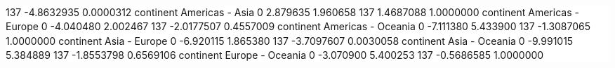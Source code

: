    <td style="text-align:right;"> 137 </td>
   <td style="text-align:right;"> -4.8632935 </td>
   <td style="text-align:right;"> 0.0000312 </td>
  </tr>
  <tr>
   <td style="text-align:left;"> continent </td>
   <td style="text-align:left;"> Americas - Asia </td>
   <td style="text-align:right;"> 0 </td>
   <td style="text-align:right;"> 2.879635 </td>
   <td style="text-align:right;"> 1.960658 </td>
   <td style="text-align:right;"> 137 </td>
   <td style="text-align:right;"> 1.4687088 </td>
   <td style="text-align:right;"> 1.0000000 </td>
  </tr>
  <tr>
   <td style="text-align:left;"> continent </td>
   <td style="text-align:left;"> Americas - Europe </td>
   <td style="text-align:right;"> 0 </td>
   <td style="text-align:right;"> -4.040480 </td>
   <td style="text-align:right;"> 2.002467 </td>
   <td style="text-align:right;"> 137 </td>
   <td style="text-align:right;"> -2.0177507 </td>
   <td style="text-align:right;"> 0.4557009 </td>
  </tr>
  <tr>
   <td style="text-align:left;"> continent </td>
   <td style="text-align:left;"> Americas - Oceania </td>
   <td style="text-align:right;"> 0 </td>
   <td style="text-align:right;"> -7.111380 </td>
   <td style="text-align:right;"> 5.433900 </td>
   <td style="text-align:right;"> 137 </td>
   <td style="text-align:right;"> -1.3087065 </td>
   <td style="text-align:right;"> 1.0000000 </td>
  </tr>
  <tr>
   <td style="text-align:left;"> continent </td>
   <td style="text-align:left;"> Asia - Europe </td>
   <td style="text-align:right;"> 0 </td>
   <td style="text-align:right;"> -6.920115 </td>
   <td style="text-align:right;"> 1.865380 </td>
   <td style="text-align:right;"> 137 </td>
   <td style="text-align:right;"> -3.7097607 </td>
   <td style="text-align:right;"> 0.0030058 </td>
  </tr>
  <tr>
   <td style="text-align:left;"> continent </td>
   <td style="text-align:left;"> Asia - Oceania </td>
   <td style="text-align:right;"> 0 </td>
   <td style="text-align:right;"> -9.991015 </td>
   <td style="text-align:right;"> 5.384889 </td>
   <td style="text-align:right;"> 137 </td>
   <td style="text-align:right;"> -1.8553798 </td>
   <td style="text-align:right;"> 0.6569106 </td>
  </tr>
  <tr>
   <td style="text-align:left;"> continent </td>
   <td style="text-align:left;"> Europe - Oceania </td>
   <td style="text-align:right;"> 0 </td>
   <td style="text-align:right;"> -3.070900 </td>
   <td style="text-align:right;"> 5.400253 </td>
   <td style="text-align:right;"> 137 </td>
   <td style="text-align:right;"> -0.5686585 </td>
   <td style="text-align:right;"> 1.0000000 </td>
  </tr>